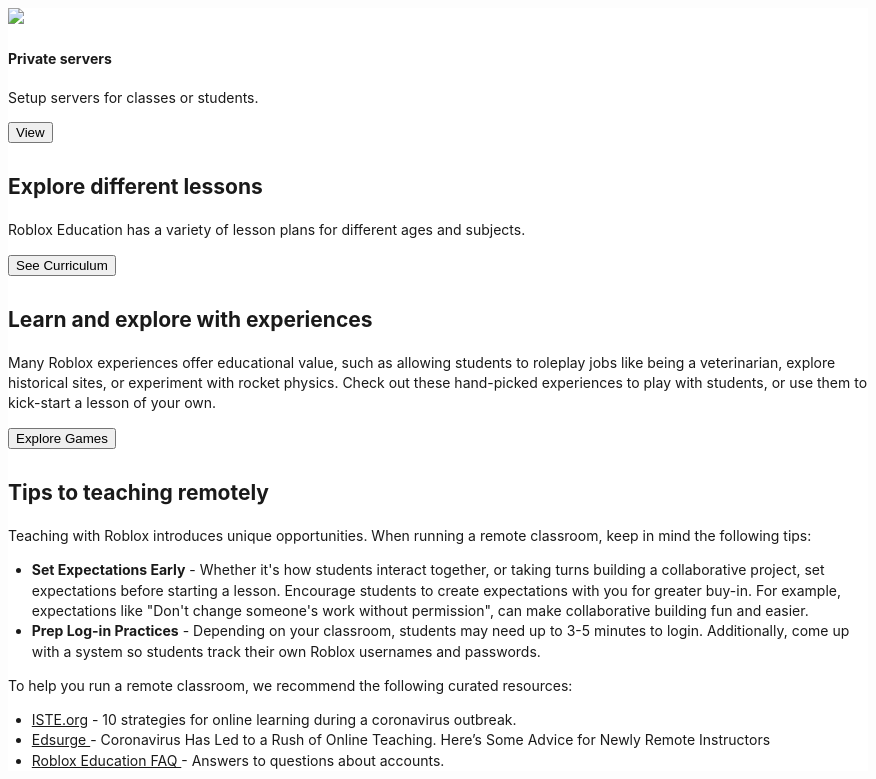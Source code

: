   <tr>
    <td>
      <img src="../../assets/education/legacy/worldbuilding_thumbnail.jpg" />
    </td>
    <td>
      <h4>Private servers</h4>
      <p>Setup servers for classes or students.</p>
      <a href="../../education/support/private-servers-for-classroom-use.md">
        <Button variant="text">View</Button>
      </a>
    </td>
  </tr>

</table>

## Explore different lessons

Roblox Education has a variety of lesson plans for different ages and subjects.

<p>
  <a href="../../education/support/education-content.md">
    <Button variant="text">See Curriculum</Button>
  </a>
</p>

## Learn and explore with experiences

Many Roblox experiences offer educational value, such as allowing students to roleplay jobs like being a veterinarian, explore historical sites, or experiment with rocket physics. Check out these hand-picked experiences to play with students, or use them to kick-start a lesson of your own.

  <a href="https://www.roblox.com/games/?SortFilter=23&TargetId=67">
    <Button variant="text">Explore Games</Button>
  </a>

## Tips to teaching remotely

Teaching with Roblox introduces unique opportunities. When running a remote classroom, keep in mind the following tips:

- **Set Expectations Early** - Whether it's how students interact together, or taking turns building a collaborative project, set expectations before starting a lesson. Encourage students to create expectations with you for greater buy-in. For example, expectations like "Don't change someone's work without permission", can make collaborative building fun and easier.
- **Prep Log-in Practices** - Depending on your classroom, students may need up to 3-5 minutes to login. Additionally, come up with a system so students track their own Roblox usernames and passwords.

To help you run a remote classroom, we recommend the following curated resources:

<ul>
<li>
  <a href="https://www.iste.org/explore/10-strategies-online-learning-during-coronavirus-outbreak">ISTE.org</a> - 10 strategies for online learning during a coronavirus outbreak.
</li>
<li>
  <a href="https://www.edsurge.com/news/2020-03-11-coronavirus-has-led-to-a-rush-of-online-teaching-here-s-some-advice-for-newly-remote-instructors">Edsurge </a>- Coronavirus Has Led to a Rush of Online Teaching. Here&rsquo;s Some Advice for Newly Remote Instructors
</li>
<li>
  <a href="../../education/resources/frequently-asked-questions-education.md">Roblox Education FAQ </a>- Answers to questions about accounts.

